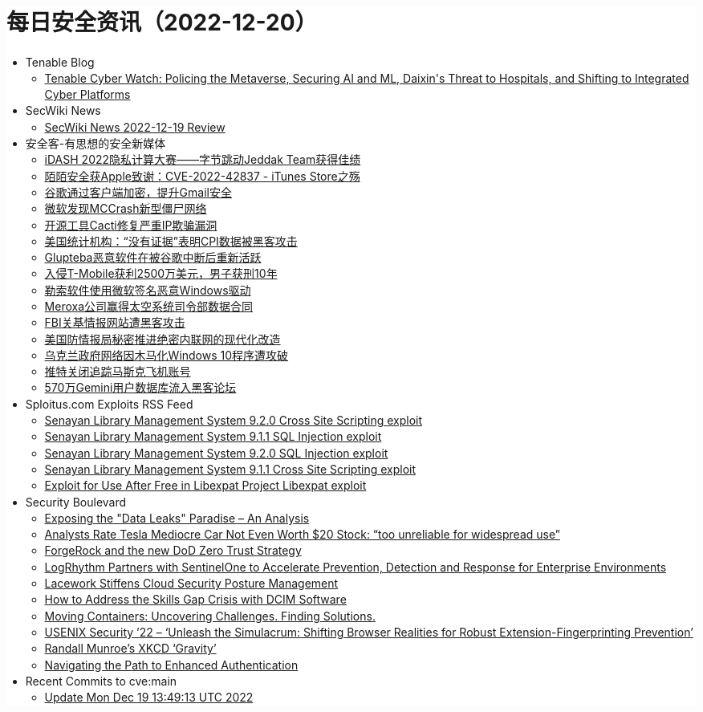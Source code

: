 # 每日安全资讯（2022-12-20）

- Tenable Blog
  - [Tenable Cyber Watch: Policing the Metaverse, Securing AI and ML, Daixin's Threat to Hospitals, and Shifting to Integrated Cyber Platforms](https://www.tenable.com/blog/tenable-cyber-watch-policing-the-metaverse-securing-ai-and-ml-daixins-threat-to-hospitals-and)
- SecWiki News
  - [SecWiki News 2022-12-19 Review](http://www.sec-wiki.com/?2022-12-19)
- 安全客-有思想的安全新媒体
  - [iDASH 2022隐私计算大赛——字节跳动Jeddak Team获得佳绩](https://www.anquanke.com/post/id/284269)
  - [陌陌安全获Apple致谢：CVE-2022-42837 - iTunes Store之殇](https://www.anquanke.com/post/id/284452)
  - [谷歌通过客户端加密，提升Gmail安全](https://www.anquanke.com/post/id/284437)
  - [微软发现MCCrash新型僵尸网络](https://www.anquanke.com/post/id/284434)
  - [开源工具Cacti修复严重IP欺骗漏洞](https://www.anquanke.com/post/id/284429)
  - [美国统计机构：“没有证据”表明CPI数据被黑客攻击](https://www.anquanke.com/post/id/284426)
  - [Glupteba恶意软件在被谷歌中断后重新活跃](https://www.anquanke.com/post/id/284418)
  - [入侵T-Mobile获利2500万美元，男子获刑10年](https://www.anquanke.com/post/id/284414)
  - [勒索软件使用微软签名恶意Windows驱动](https://www.anquanke.com/post/id/284377)
  - [Meroxa公司赢得太空系统司令部数据合同](https://www.anquanke.com/post/id/284400)
  - [FBI关基情报网站遭黑客攻击](https://www.anquanke.com/post/id/284398)
  - [美国防情报局秘密推进绝密内联网的现代化改造](https://www.anquanke.com/post/id/284396)
  - [乌克兰政府网络因木马化Windows 10程序遭攻破](https://www.anquanke.com/post/id/284392)
  - [推特关闭追踪马斯克飞机账号](https://www.anquanke.com/post/id/284370)
  - [570万Gemini用户数据库流入黑客论坛](https://www.anquanke.com/post/id/284381)
- Sploitus.com Exploits RSS Feed
  - [Senayan Library Management System 9.2.0 Cross Site Scripting exploit](https://sploitus.com/exploit?id=PACKETSTORM:170296&utm_source=rss&utm_medium=rss)
  - [Senayan Library Management System 9.1.1 SQL Injection exploit](https://sploitus.com/exploit?id=PACKETSTORM:170295&utm_source=rss&utm_medium=rss)
  - [Senayan Library Management System 9.2.0 SQL Injection exploit](https://sploitus.com/exploit?id=PACKETSTORM:170297&utm_source=rss&utm_medium=rss)
  - [Senayan Library Management System 9.1.1 Cross Site Scripting exploit](https://sploitus.com/exploit?id=PACKETSTORM:170294&utm_source=rss&utm_medium=rss)
  - [Exploit for Use After Free in Libexpat Project Libexpat exploit](https://sploitus.com/exploit?id=534FC79F-3867-5838-B871-3B80756AD0FA&utm_source=rss&utm_medium=rss)
- Security Boulevard
  - [Exposing the "Data Leaks" Paradise – An Analysis](https://securityboulevard.com/2022/12/exposing-the-data-leaks-paradise-an-analysis/)
  - [Analysts Rate Tesla Mediocre Car Not Even Worth $20 Stock: “too unreliable for widespread use”](https://securityboulevard.com/2022/12/analysts-rate-tesla-mediocre-car-not-even-worth-20-stock-too-unreliable-for-widespread-use/)
  - [ForgeRock and the new DoD Zero Trust Strategy](https://securityboulevard.com/2022/12/forgerock-and-the-new-dod-zero-trust-strategy/)
  - [LogRhythm Partners with SentinelOne to Accelerate Prevention, Detection and Response for Enterprise Environments](https://securityboulevard.com/2022/12/logrhythm-partners-with-sentinelone-to-accelerate-prevention-detection-and-response-for-enterprise-environments/)
  - [Lacework Stiffens Cloud Security Posture Management](https://securityboulevard.com/2022/12/lacework-stiffens-cloud-security-posture-management/)
  - [How to Address the Skills Gap Crisis with DCIM Software](https://securityboulevard.com/2022/12/how-to-address-the-skills-gap-crisis-with-dcim-software/)
  - [Moving Containers: Uncovering Challenges. Finding Solutions.](https://securityboulevard.com/2022/12/moving-containers-uncovering-challenges-finding-solutions/)
  - [USENIX Security ’22 – ‘Unleash the Simulacrum: Shifting Browser Realities for Robust Extension-Fingerprinting Prevention’](https://securityboulevard.com/2022/12/usenix-security-22-unleash-the-simulacrum-shifting-browser-realities-for-robust-extension-fingerprinting-prevention/)
  - [Randall Munroe’s XKCD ‘Gravity’](https://securityboulevard.com/2022/12/randall-munroes-xkcd-gravity/)
  - [Navigating the Path to Enhanced Authentication](https://securityboulevard.com/2022/12/navigating-the-path-to-enhanced-authentication/)
- Recent Commits to cve:main
  - [Update Mon Dec 19 13:49:13 UTC 2022](https://github.com/trickest/cve/commit/ef112284ceaf771cae9143c4e802849665d2084a)